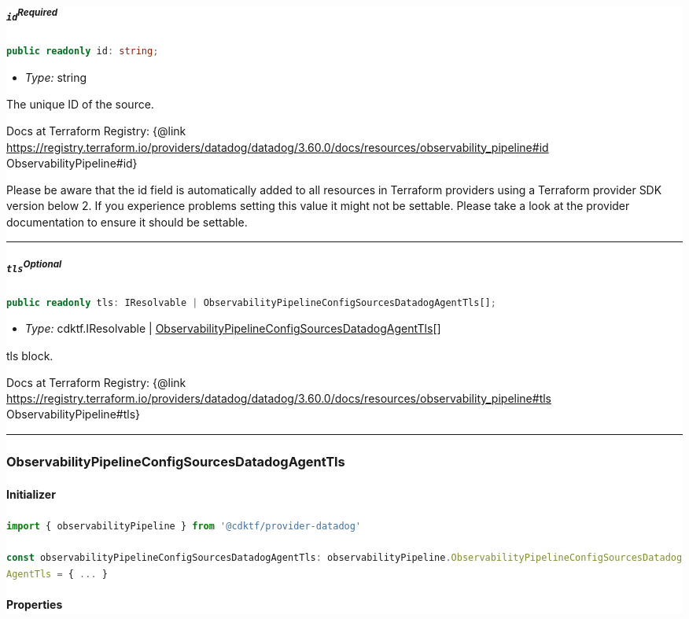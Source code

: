 
##### `id`<sup>Required</sup> <a name="id" id="@cdktf/provider-datadog.observabilityPipeline.ObservabilityPipelineConfigSourcesDatadogAgent.property.id"></a>

```typescript
public readonly id: string;
```

- *Type:* string

The unique ID of the source.

Docs at Terraform Registry: {@link https://registry.terraform.io/providers/datadog/datadog/3.60.0/docs/resources/observability_pipeline#id ObservabilityPipeline#id}

Please be aware that the id field is automatically added to all resources in Terraform providers using a Terraform provider SDK version below 2.
If you experience problems setting this value it might not be settable. Please take a look at the provider documentation to ensure it should be settable.

---

##### `tls`<sup>Optional</sup> <a name="tls" id="@cdktf/provider-datadog.observabilityPipeline.ObservabilityPipelineConfigSourcesDatadogAgent.property.tls"></a>

```typescript
public readonly tls: IResolvable | ObservabilityPipelineConfigSourcesDatadogAgentTls[];
```

- *Type:* cdktf.IResolvable | <a href="#@cdktf/provider-datadog.observabilityPipeline.ObservabilityPipelineConfigSourcesDatadogAgentTls">ObservabilityPipelineConfigSourcesDatadogAgentTls</a>[]

tls block.

Docs at Terraform Registry: {@link https://registry.terraform.io/providers/datadog/datadog/3.60.0/docs/resources/observability_pipeline#tls ObservabilityPipeline#tls}

---

### ObservabilityPipelineConfigSourcesDatadogAgentTls <a name="ObservabilityPipelineConfigSourcesDatadogAgentTls" id="@cdktf/provider-datadog.observabilityPipeline.ObservabilityPipelineConfigSourcesDatadogAgentTls"></a>

#### Initializer <a name="Initializer" id="@cdktf/provider-datadog.observabilityPipeline.ObservabilityPipelineConfigSourcesDatadogAgentTls.Initializer"></a>

```typescript
import { observabilityPipeline } from '@cdktf/provider-datadog'

const observabilityPipelineConfigSourcesDatadogAgentTls: observabilityPipeline.ObservabilityPipelineConfigSourcesDatadogAgentTls = { ... }
```

#### Properties <a name="Properties" id="Properties"></a>
